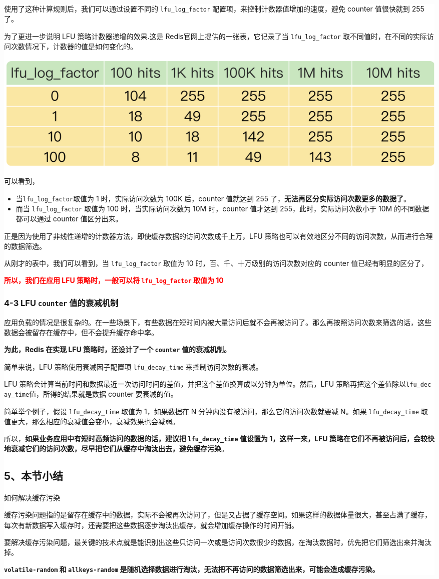 使用了这种计算规则后，我们可以通过设置不同的 `lfu_log_factor` 配置项，来控制计数器值增加的速度，避免 counter 值很快就到 255 了。

为了更进一步说明 LFU 策略计数器递增的效果.这是 Redis官网上提供的一张表，它记录了当 `lfu_log_factor` 取不同值时，在不同的实际访问次数情况下，计数器的值是如何变化的。

![Alt Image Text](../images/chap5_4_3.png "Body image")

可以看到，

* 当` lfu_log_factor `取值为 1 时，实际访问次数为 100K 后，counter 值就达到 255 了，**无法再区分实际访问次数更多的数据了**。
* 而当 `lfu_log_factor` 取值为 100 时，当实际访问次数为 10M 时，counter 值才达到 255，此时，实际访问次数小于 10M 的不同数据都可以通过 counter 值区分出来。

正是因为使用了非线性递增的计数器方法，即使缓存数据的访问次数成千上万，LFU 策略也可以有效地区分不同的访问次数，从而进行合理的数据筛选。

从刚才的表中，我们可以看到，当 `lfu_log_factor` 取值为 10 时，百、千、十万级别的访问次数对应的 counter 值已经有明显的区分了，

**<span style="color:red">所以，我们在应用 LFU 策略时，一般可以将 `lfu_log_factor` 取值为 10</span>**

### **4-3 LFU `counter` 值的衰减机制**

应用负载的情况是很复杂的。在一些场景下，有些数据在短时间内被大量访问后就不会再被访问了。那么再按照访问次数来筛选的话，这些数据会被留存在缓存中，但不会提升缓存命中率。

**为此，Redis 在实现 LFU 策略时，还设计了一个 `counter` 值的衰减机制。**

简单来说，LFU 策略使用衰减因子配置项 `lfu_decay_time` 来控制访问次数的衰减。

LFU 策略会计算当前时间和数据最近一次访问时间的差值，并把这个差值换算成以分钟为单位。然后，LFU 策略再把这个差值除以` lfu_decay_time `值，所得的结果就是数据 counter 要衰减的值。

简单举个例子，假设 `lfu_decay_time` 取值为 1，如果数据在 N 分钟内没有被访问，那么它的访问次数就要减 N。如果 `lfu_decay_time` 取值更大，那么相应的衰减值会变小，衰减效果也会减弱。

所以，**如果业务应用中有短时高频访问的数据的话，建议把 `lfu_decay_time` 值设置为 1，这样一来，LFU 策略在它们不再被访问后，会较快地衰减它们的访问次数，尽早把它们从缓存中淘汰出去，避免缓存污染**。


## **5、本节小结**

如何解决缓存污染

缓存污染问题指的是留存在缓存中的数据，实际不会被再次访问了，但是又占据了缓存空间。如果这样的数据体量很大，甚至占满了缓存，每次有新数据写入缓存时，还需要把这些数据逐步淘汰出缓存，就会增加缓存操作的时间开销。

要解决缓存污染问题，最关键的技术点就是能识别出这些只访问一次或是访问次数很少的数据，在淘汰数据时，优先把它们筛选出来并淘汰掉。


**`volatile-random` 和 `allkeys-random` 是随机选择数据进行淘汰，无法把不再访问的数据筛选出来，可能会造成缓存污染。**
